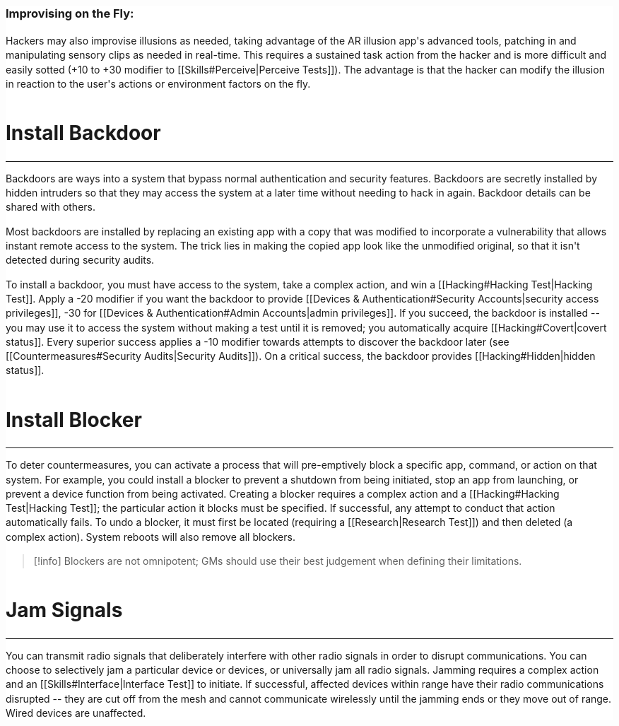 ### Improvising on the Fly:
Hackers may also improvise illusions as needed, taking advantage of the AR illusion app's advanced tools, patching in and manipulating sensory clips as needed in real-time.  This requires a sustained task action from the hacker and is more difficult and easily sotted (+10 to +30 modifier to [[Skills#Perceive|Perceive Tests]]).  The advantage is that the hacker can modify the illusion in reaction to the user's actions or environment factors on the fly.

# Install Backdoor
---
Backdoors are ways into a system that bypass normal authentication and security features.  Backdoors are secretly installed by hidden intruders so that they may access the system at a later time without needing to hack in again.  Backdoor details can be shared with others.

Most backdoors are installed by replacing an existing app with a copy that was modified to incorporate a vulnerability that allows instant remote access to the system.  The trick lies in making the copied app look like the unmodified original, so that it isn't detected during security audits.

To install a backdoor, you must have access to the system, take a complex action, and win a [[Hacking#Hacking Test|Hacking Test]].  Apply a -20 modifier if you want the backdoor to provide [[Devices & Authentication#Security Accounts|security access privileges]], -30 for [[Devices & Authentication#Admin Accounts|admin privileges]].  If you succeed, the backdoor is installed -- you may use it to access the system without making a test until it is removed; you automatically acquire [[Hacking#Covert|covert status]].  Every superior success applies a -10 modifier towards attempts to discover the backdoor later (see [[Countermeasures#Security Audits|Security Audits]]).  On a critical success, the backdoor provides [[Hacking#Hidden|hidden status]].

# Install Blocker
---
To deter countermeasures, you can activate a process that will pre-emptively block a specific app, command, or action on that system.  For example, you could install a blocker to prevent a shutdown from being initiated, stop an app from launching, or prevent a device function from being activated.  Creating a blocker requires a complex action and a [[Hacking#Hacking Test|Hacking Test]]; the particular action it blocks must be specified.  If successful, any attempt to conduct that action automatically fails.  To undo a blocker, it must first be located (requiring a [[Research|Research Test]]) and then deleted (a complex action).  System reboots will also remove all blockers.

> [!info]
> Blockers are not omnipotent; GMs should use their best judgement when defining their limitations.


# Jam Signals
---
You can transmit radio signals that deliberately interfere with other radio signals in order to disrupt communications.  You can choose to selectively jam a particular device or devices, or universally jam all radio signals.  Jamming requires a complex action and an [[Skills#Interface|Interface Test]] to initiate.  If successful, affected devices within range have their radio communications disrupted -- they are cut off from the mesh and cannot communicate wirelessly until the jamming ends or they move out of range.  Wired devices are unaffected.
